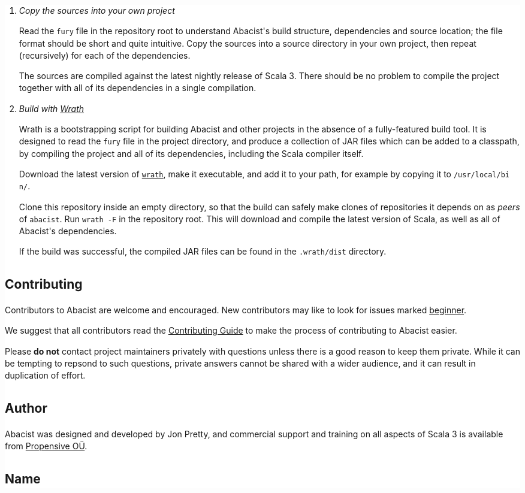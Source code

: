 1. *Copy the sources into your own project*
   
   Read the `fury` file in the repository root to understand Abacist's build
   structure, dependencies and source location; the file format should be short
   and quite intuitive. Copy the sources into a source directory in your own
   project, then repeat (recursively) for each of the dependencies.

   The sources are compiled against the latest nightly release of Scala 3.
   There should be no problem to compile the project together with all of its
   dependencies in a single compilation.

2. *Build with [Wrath](https://github.com/propensive/wrath/)*

   Wrath is a bootstrapping script for building Abacist and other projects in
   the absence of a fully-featured build tool. It is designed to read the `fury`
   file in the project directory, and produce a collection of JAR files which can
   be added to a classpath, by compiling the project and all of its dependencies,
   including the Scala compiler itself.
   
   Download the latest version of
   [`wrath`](https://github.com/propensive/wrath/releases/latest), make it
   executable, and add it to your path, for example by copying it to
   `/usr/local/bin/`.

   Clone this repository inside an empty directory, so that the build can
   safely make clones of repositories it depends on as _peers_ of `abacist`.
   Run `wrath -F` in the repository root. This will download and compile the
   latest version of Scala, as well as all of Abacist's dependencies.

   If the build was successful, the compiled JAR files can be found in the
   `.wrath/dist` directory.

## Contributing

Contributors to Abacist are welcome and encouraged. New contributors may like
to look for issues marked
[beginner](https://github.com/propensive/abacist/labels/beginner).

We suggest that all contributors read the [Contributing
Guide](/contributing.md) to make the process of contributing to Abacist
easier.

Please __do not__ contact project maintainers privately with questions unless
there is a good reason to keep them private. While it can be tempting to
repsond to such questions, private answers cannot be shared with a wider
audience, and it can result in duplication of effort.

## Author

Abacist was designed and developed by Jon Pretty, and commercial support and
training on all aspects of Scala 3 is available from [Propensive
O&Uuml;](https://propensive.com/).



## Name
